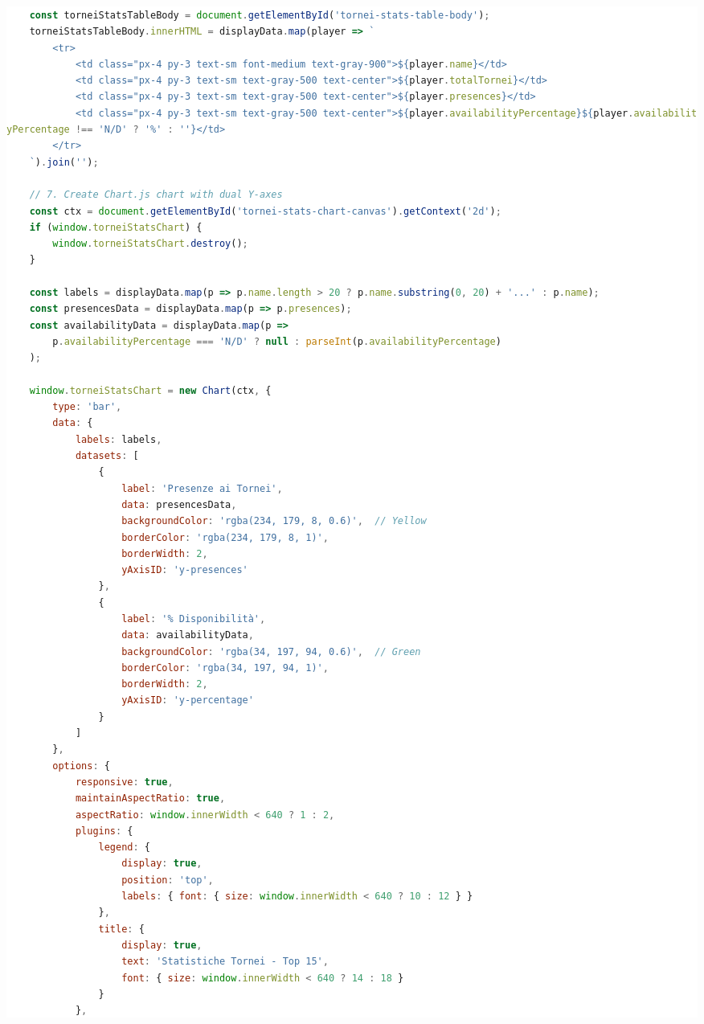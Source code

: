 ```javascript
    const torneiStatsTableBody = document.getElementById('tornei-stats-table-body');
    torneiStatsTableBody.innerHTML = displayData.map(player => `
        <tr>
            <td class="px-4 py-3 text-sm font-medium text-gray-900">${player.name}</td>
            <td class="px-4 py-3 text-sm text-gray-500 text-center">${player.totalTornei}</td>
            <td class="px-4 py-3 text-sm text-gray-500 text-center">${player.presences}</td>
            <td class="px-4 py-3 text-sm text-gray-500 text-center">${player.availabilityPercentage}${player.availabilityPercentage !== 'N/D' ? '%' : ''}</td>
        </tr>
    `).join('');
    
    // 7. Create Chart.js chart with dual Y-axes
    const ctx = document.getElementById('tornei-stats-chart-canvas').getContext('2d');
    if (window.torneiStatsChart) {
        window.torneiStatsChart.destroy();
    }
    
    const labels = displayData.map(p => p.name.length > 20 ? p.name.substring(0, 20) + '...' : p.name);
    const presencesData = displayData.map(p => p.presences);
    const availabilityData = displayData.map(p => 
        p.availabilityPercentage === 'N/D' ? null : parseInt(p.availabilityPercentage)
    );
    
    window.torneiStatsChart = new Chart(ctx, {
        type: 'bar',
        data: {
            labels: labels,
            datasets: [
                {
                    label: 'Presenze ai Tornei',
                    data: presencesData,
                    backgroundColor: 'rgba(234, 179, 8, 0.6)',  // Yellow
                    borderColor: 'rgba(234, 179, 8, 1)',
                    borderWidth: 2,
                    yAxisID: 'y-presences'
                },
                {
                    label: '% Disponibilità',
                    data: availabilityData,
                    backgroundColor: 'rgba(34, 197, 94, 0.6)',  // Green
                    borderColor: 'rgba(34, 197, 94, 1)',
                    borderWidth: 2,
                    yAxisID: 'y-percentage'
                }
            ]
        },
        options: {
            responsive: true,
            maintainAspectRatio: true,
            aspectRatio: window.innerWidth < 640 ? 1 : 2,
            plugins: {
                legend: {
                    display: true,
                    position: 'top',
                    labels: { font: { size: window.innerWidth < 640 ? 10 : 12 } }
                },
                title: {
                    display: true,
                    text: 'Statistiche Tornei - Top 15',
                    font: { size: window.innerWidth < 640 ? 14 : 18 }
                }
            },
```